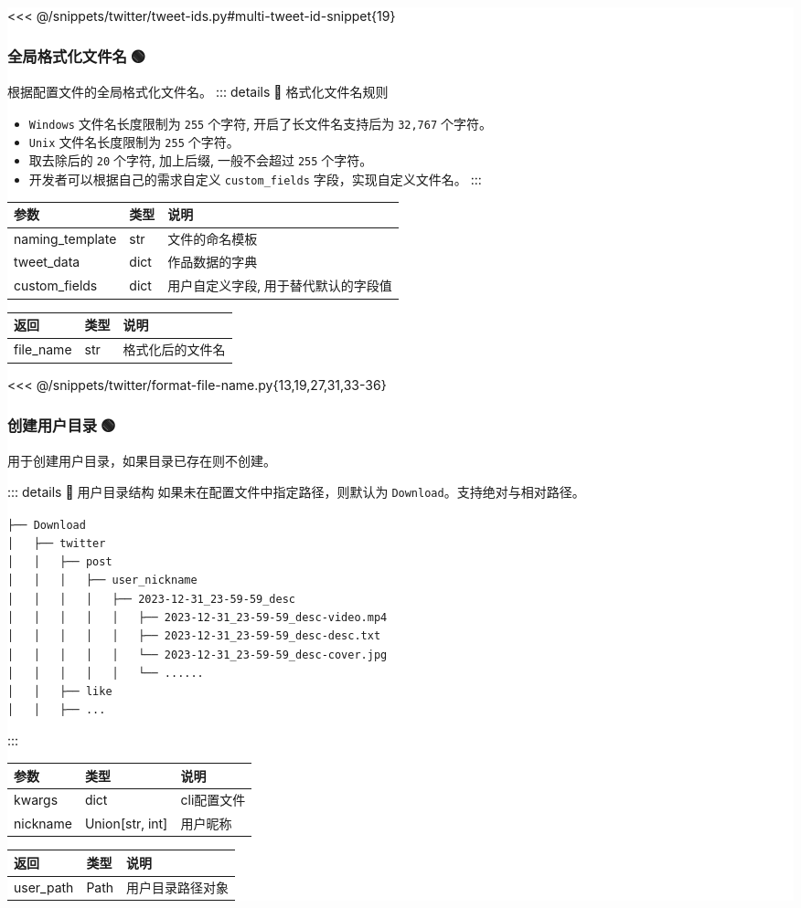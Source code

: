 <<< @/snippets/twitter/tweet-ids.py#multi-tweet-id-snippet{19}

### 全局格式化文件名 🟢

根据配置文件的全局格式化文件名。
::: details :page_facing_up: 格式化文件名规则
- `Windows` 文件名长度限制为 `255` 个字符, 开启了长文件名支持后为 `32,767` 个字符。
- `Unix` 文件名长度限制为 `255` 个字符。
- 取去除后的 `20` 个字符, 加上后缀, 一般不会超过 `255` 个字符。
- 开发者可以根据自己的需求自定义 `custom_fields` 字段，实现自定义文件名。
:::

| 参数 | 类型 | 说明 |
| :--- | :--- | :--- |
| naming_template | str | 文件的命名模板 |
| tweet_data | dict | 作品数据的字典 |
| custom_fields | dict | 用户自定义字段, 用于替代默认的字段值 |

| 返回 | 类型 | 说明 |
| :--- | :--- | :--- |
| file_name | str | 格式化后的文件名 |

<<< @/snippets/twitter/format-file-name.py{13,19,27,31,33-36}

### 创建用户目录 🟢

用于创建用户目录，如果目录已存在则不创建。

::: details :open_file_folder: 用户目录结构
如果未在配置文件中指定路径，则默认为 `Download`。支持绝对与相对路径。
```bash
├── Download
│   ├── twitter
│   │   ├── post
│   │   │   ├── user_nickname
│   │   │   │   ├── 2023-12-31_23-59-59_desc
│   │   │   │   │   ├── 2023-12-31_23-59-59_desc-video.mp4
│   │   │   │   │   ├── 2023-12-31_23-59-59_desc-desc.txt
│   │   │   │   │   └── 2023-12-31_23-59-59_desc-cover.jpg
│   │   │   │   │   └── ......
│   │   ├── like
│   │   ├── ...
```
:::

| 参数 | 类型 | 说明 |
| :--- | :--- | :--- |
| kwargs | dict | cli配置文件 |
| nickname | Union[str, int] | 用户昵称 |

| 返回 | 类型 | 说明 |
| :--- | :--- | :--- |
| user_path | Path | 用户目录路径对象 |
